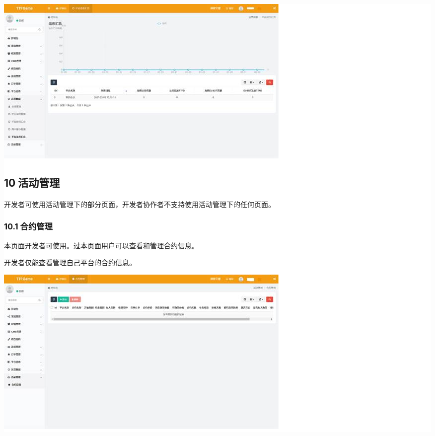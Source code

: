 ![运营数据-平台法币汇总-开发者](../img/ttfgame_doc_img_143.jpg)

## 10 活动管理

开发者可使用活动管理下的部分页面，开发者协作者不支持使用活动管理下的任何页面。

### 10.1 合约管理

本页面开发者可使用。过本页面用户可以查看和管理合约信息。

开发者仅能查看管理自己平台的合约信息。

![活动管理-合约管理-开发者](../img/ttfgame_doc_img_145.jpg)
